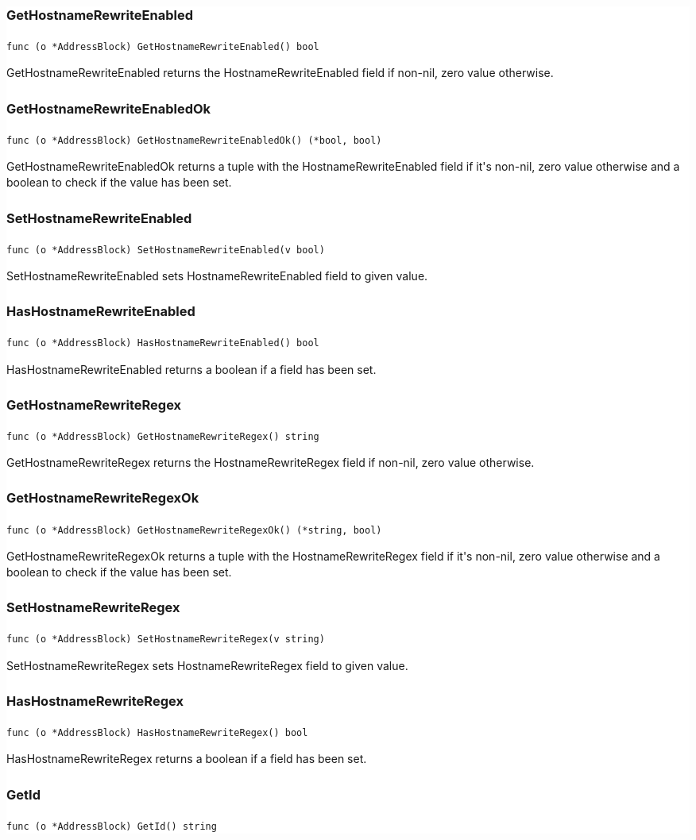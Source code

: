 ### GetHostnameRewriteEnabled

`func (o *AddressBlock) GetHostnameRewriteEnabled() bool`

GetHostnameRewriteEnabled returns the HostnameRewriteEnabled field if non-nil, zero value otherwise.

### GetHostnameRewriteEnabledOk

`func (o *AddressBlock) GetHostnameRewriteEnabledOk() (*bool, bool)`

GetHostnameRewriteEnabledOk returns a tuple with the HostnameRewriteEnabled field if it's non-nil, zero value otherwise
and a boolean to check if the value has been set.

### SetHostnameRewriteEnabled

`func (o *AddressBlock) SetHostnameRewriteEnabled(v bool)`

SetHostnameRewriteEnabled sets HostnameRewriteEnabled field to given value.

### HasHostnameRewriteEnabled

`func (o *AddressBlock) HasHostnameRewriteEnabled() bool`

HasHostnameRewriteEnabled returns a boolean if a field has been set.

### GetHostnameRewriteRegex

`func (o *AddressBlock) GetHostnameRewriteRegex() string`

GetHostnameRewriteRegex returns the HostnameRewriteRegex field if non-nil, zero value otherwise.

### GetHostnameRewriteRegexOk

`func (o *AddressBlock) GetHostnameRewriteRegexOk() (*string, bool)`

GetHostnameRewriteRegexOk returns a tuple with the HostnameRewriteRegex field if it's non-nil, zero value otherwise
and a boolean to check if the value has been set.

### SetHostnameRewriteRegex

`func (o *AddressBlock) SetHostnameRewriteRegex(v string)`

SetHostnameRewriteRegex sets HostnameRewriteRegex field to given value.

### HasHostnameRewriteRegex

`func (o *AddressBlock) HasHostnameRewriteRegex() bool`

HasHostnameRewriteRegex returns a boolean if a field has been set.

### GetId

`func (o *AddressBlock) GetId() string`
